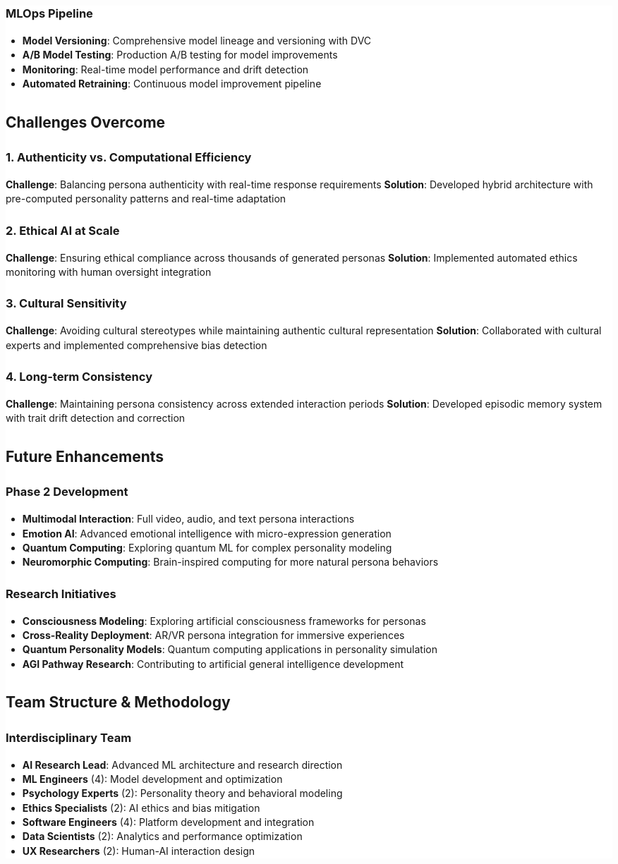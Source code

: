 ### MLOps Pipeline
- **Model Versioning**: Comprehensive model lineage and versioning with DVC
- **A/B Model Testing**: Production A/B testing for model improvements
- **Monitoring**: Real-time model performance and drift detection
- **Automated Retraining**: Continuous model improvement pipeline

## Challenges Overcome

### 1. Authenticity vs. Computational Efficiency
**Challenge**: Balancing persona authenticity with real-time response requirements
**Solution**: Developed hybrid architecture with pre-computed personality patterns and real-time adaptation

### 2. Ethical AI at Scale
**Challenge**: Ensuring ethical compliance across thousands of generated personas
**Solution**: Implemented automated ethics monitoring with human oversight integration

### 3. Cultural Sensitivity
**Challenge**: Avoiding cultural stereotypes while maintaining authentic cultural representation
**Solution**: Collaborated with cultural experts and implemented comprehensive bias detection

### 4. Long-term Consistency
**Challenge**: Maintaining persona consistency across extended interaction periods
**Solution**: Developed episodic memory system with trait drift detection and correction

## Future Enhancements

### Phase 2 Development
- **Multimodal Interaction**: Full video, audio, and text persona interactions
- **Emotion AI**: Advanced emotional intelligence with micro-expression generation
- **Quantum Computing**: Exploring quantum ML for complex personality modeling
- **Neuromorphic Computing**: Brain-inspired computing for more natural persona behaviors

### Research Initiatives
- **Consciousness Modeling**: Exploring artificial consciousness frameworks for personas
- **Cross-Reality Deployment**: AR/VR persona integration for immersive experiences
- **Quantum Personality Models**: Quantum computing applications in personality simulation
- **AGI Pathway Research**: Contributing to artificial general intelligence development

## Team Structure & Methodology

### Interdisciplinary Team
- **AI Research Lead**: Advanced ML architecture and research direction
- **ML Engineers** (4): Model development and optimization
- **Psychology Experts** (2): Personality theory and behavioral modeling
- **Ethics Specialists** (2): AI ethics and bias mitigation
- **Software Engineers** (4): Platform development and integration
- **Data Scientists** (2): Analytics and performance optimization
- **UX Researchers** (2): Human-AI interaction design
